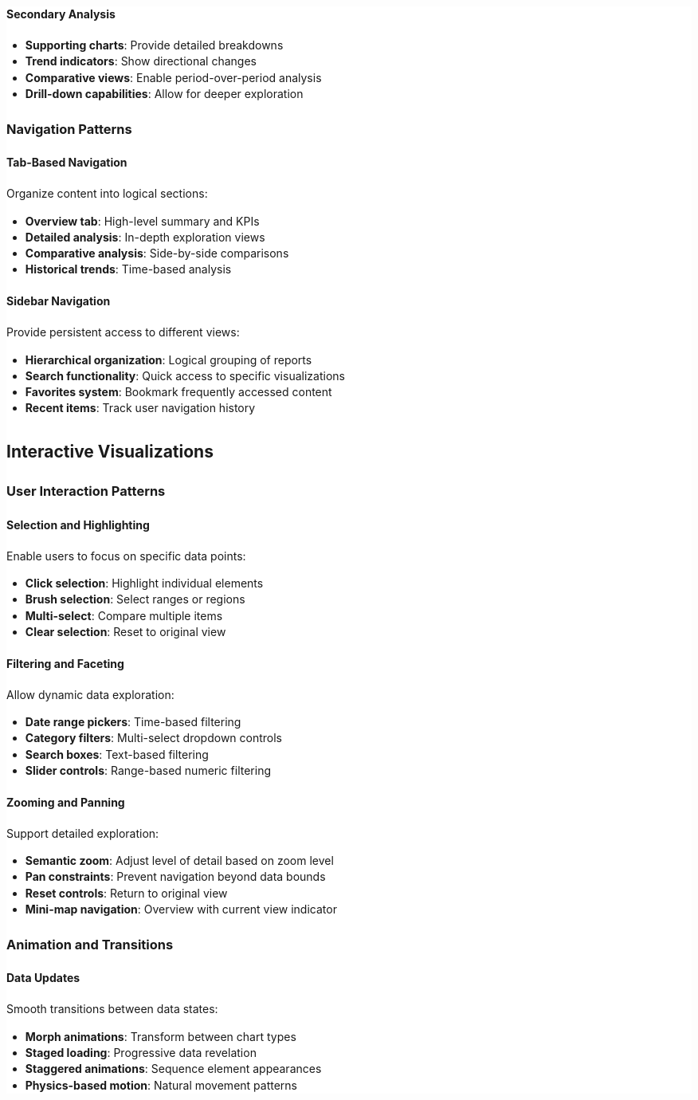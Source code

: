 #### Secondary Analysis
- **Supporting charts**: Provide detailed breakdowns
- **Trend indicators**: Show directional changes
- **Comparative views**: Enable period-over-period analysis
- **Drill-down capabilities**: Allow for deeper exploration

### Navigation Patterns

#### Tab-Based Navigation
Organize content into logical sections:
- **Overview tab**: High-level summary and KPIs
- **Detailed analysis**: In-depth exploration views
- **Comparative analysis**: Side-by-side comparisons
- **Historical trends**: Time-based analysis

#### Sidebar Navigation
Provide persistent access to different views:
- **Hierarchical organization**: Logical grouping of reports
- **Search functionality**: Quick access to specific visualizations
- **Favorites system**: Bookmark frequently accessed content
- **Recent items**: Track user navigation history

## Interactive Visualizations

### User Interaction Patterns

#### Selection and Highlighting
Enable users to focus on specific data points:
- **Click selection**: Highlight individual elements
- **Brush selection**: Select ranges or regions
- **Multi-select**: Compare multiple items
- **Clear selection**: Reset to original view

#### Filtering and Faceting
Allow dynamic data exploration:
- **Date range pickers**: Time-based filtering
- **Category filters**: Multi-select dropdown controls
- **Search boxes**: Text-based filtering
- **Slider controls**: Range-based numeric filtering

#### Zooming and Panning
Support detailed exploration:
- **Semantic zoom**: Adjust level of detail based on zoom level
- **Pan constraints**: Prevent navigation beyond data bounds
- **Reset controls**: Return to original view
- **Mini-map navigation**: Overview with current view indicator

### Animation and Transitions

#### Data Updates
Smooth transitions between data states:
- **Morph animations**: Transform between chart types
- **Staged loading**: Progressive data revelation
- **Staggered animations**: Sequence element appearances
- **Physics-based motion**: Natural movement patterns
